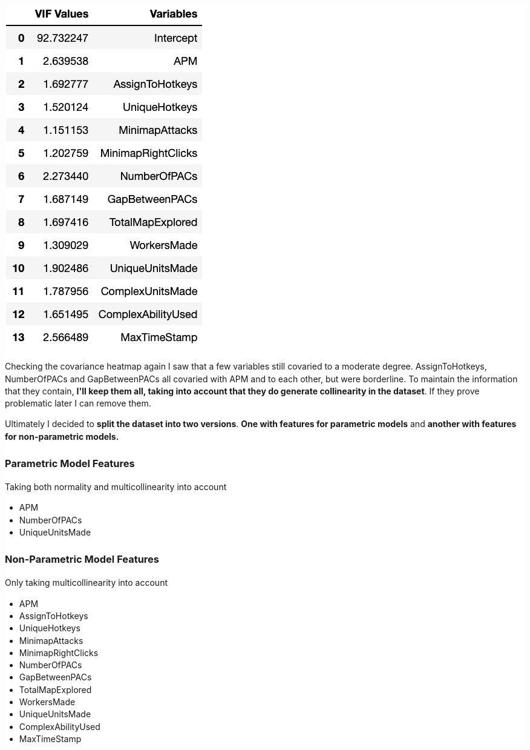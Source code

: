 ![VIF Results](./images/VIF_2.png)

Checking the covariance heatmap again I saw that a few variables still covaried to a moderate degree. AssignToHotkeys, NumberOfPACs and GapBetweenPACs all covaried with APM and to each other, but were borderline. To maintain the information that they contain, __I'll keep them all, taking into account that they do generate collinearity in the dataset__. If they prove problematic later I can remove them.

Ultimately I decided to __split the dataset into two versions__. __One with features for parametric models__ and __another with features for non-parametric models.__ 

### Parametric Model Features
Taking both normality and multicollinearity into account
- APM
- NumberOfPACs
- UniqueUnitsMade

### Non-Parametric Model Features
Only taking multicollinearity into account  
- APM
- AssignToHotkeys
- UniqueHotkeys
- MinimapAttacks
- MinimapRightClicks
- NumberOfPACs
- GapBetweenPACs
- TotalMapExplored
- WorkersMade
- UniqueUnitsMade
- ComplexAbilityUsed 
- MaxTimeStamp

